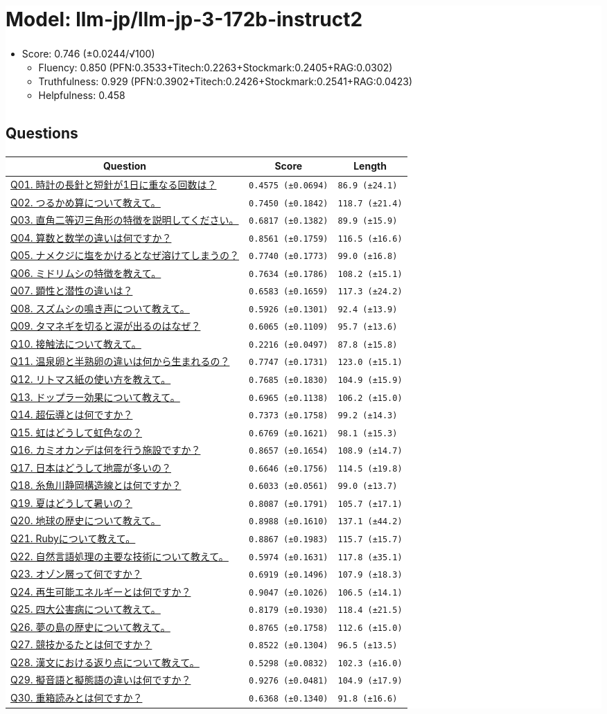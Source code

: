 # Model: llm-jp/llm-jp-3-172b-instruct2



- Score: 0.746 (±0.0244/√100)
  - Fluency: 0.850 (PFN:0.3533+Titech:0.2263+Stockmark:0.2405+RAG:0.0302)
  - Truthfulness: 0.929 (PFN:0.3902+Titech:0.2426+Stockmark:0.2541+RAG:0.0423)
  - Helpfulness: 0.458
## Questions

| Question | Score | Length |
|----------|-------|--------|
| [Q01. 時計の長針と短針が1日に重なる回数は？](#Q01) | <code>0.4575 (±0.0694)</code> | <code>86.9 (±24.1)</code> |
| [Q02. つるかめ算について教えて。](#Q02) | <code>0.7450 (±0.1842)</code> | <code>118.7 (±21.4)</code> |
| [Q03. 直角二等辺三角形の特徴を説明してください。](#Q03) | <code>0.6817 (±0.1382)</code> | <code>89.9 (±15.9)</code> |
| [Q04. 算数と数学の違いは何ですか？](#Q04) | <code>0.8561 (±0.1759)</code> | <code>116.5 (±16.6)</code> |
| [Q05. ナメクジに塩をかけるとなぜ溶けてしまうの？](#Q05) | <code>0.7740 (±0.1773)</code> | <code>99.0 (±16.8)</code> |
| [Q06. ミドリムシの特徴を教えて。](#Q06) | <code>0.7634 (±0.1786)</code> | <code>108.2 (±15.1)</code> |
| [Q07. 顕性と潜性の違いは？](#Q07) | <code>0.6583 (±0.1659)</code> | <code>117.3 (±24.2)</code> |
| [Q08. スズムシの鳴き声について教えて。](#Q08) | <code>0.5926 (±0.1301)</code> | <code>92.4 (±13.9)</code> |
| [Q09. タマネギを切ると涙が出るのはなぜ？](#Q09) | <code>0.6065 (±0.1109)</code> | <code>95.7 (±13.6)</code> |
| [Q10. 接触法について教えて。](#Q10) | <code>0.2216 (±0.0497)</code> | <code>87.8 (±15.8)</code> |
| [Q11. 温泉卵と半熟卵の違いは何から生まれるの？](#Q11) | <code>0.7747 (±0.1731)</code> | <code>123.0 (±15.1)</code> |
| [Q12. リトマス紙の使い方を教えて。](#Q12) | <code>0.7685 (±0.1830)</code> | <code>104.9 (±15.9)</code> |
| [Q13. ドップラー効果について教えて。](#Q13) | <code>0.6965 (±0.1138)</code> | <code>106.2 (±15.0)</code> |
| [Q14. 超伝導とは何ですか？](#Q14) | <code>0.7373 (±0.1758)</code> | <code>99.2 (±14.3)</code> |
| [Q15. 虹はどうして虹色なの？](#Q15) | <code>0.6769 (±0.1621)</code> | <code>98.1 (±15.3)</code> |
| [Q16. カミオカンデは何を行う施設ですか？](#Q16) | <code>0.8657 (±0.1654)</code> | <code>108.9 (±14.7)</code> |
| [Q17. 日本はどうして地震が多いの？](#Q17) | <code>0.6646 (±0.1756)</code> | <code>114.5 (±19.8)</code> |
| [Q18. 糸魚川静岡構造線とは何ですか？](#Q18) | <code>0.6033 (±0.0561)</code> | <code>99.0 (±13.7)</code> |
| [Q19. 夏はどうして暑いの？](#Q19) | <code>0.8087 (±0.1791)</code> | <code>105.7 (±17.1)</code> |
| [Q20. 地球の歴史について教えて。](#Q20) | <code>0.8988 (±0.1610)</code> | <code>137.1 (±44.2)</code> |
| [Q21. Rubyについて教えて。](#Q21) | <code>0.8867 (±0.1983)</code> | <code>115.7 (±15.7)</code> |
| [Q22. 自然言語処理の主要な技術について教えて。](#Q22) | <code>0.5974 (±0.1631)</code> | <code>117.8 (±35.1)</code> |
| [Q23. オゾン層って何ですか？](#Q23) | <code>0.6919 (±0.1496)</code> | <code>107.9 (±18.3)</code> |
| [Q24. 再生可能エネルギーとは何ですか？](#Q24) | <code>0.9047 (±0.1026)</code> | <code>106.5 (±14.1)</code> |
| [Q25. 四大公害病について教えて。](#Q25) | <code>0.8179 (±0.1930)</code> | <code>118.4 (±21.5)</code> |
| [Q26. 夢の島の歴史について教えて。](#Q26) | <code>0.8765 (±0.1758)</code> | <code>112.6 (±15.0)</code> |
| [Q27. 競技かるたとは何ですか？](#Q27) | <code>0.8522 (±0.1304)</code> | <code>96.5 (±13.5)</code> |
| [Q28. 漢文における返り点について教えて。](#Q28) | <code>0.5298 (±0.0832)</code> | <code>102.3 (±16.0)</code> |
| [Q29. 擬音語と擬態語の違いは何ですか？](#Q29) | <code>0.9276 (±0.0481)</code> | <code>104.9 (±17.9)</code> |
| [Q30. 重箱読みとは何ですか？](#Q30) | <code>0.6368 (±0.1340)</code> | <code>91.8 (±16.6)</code> |